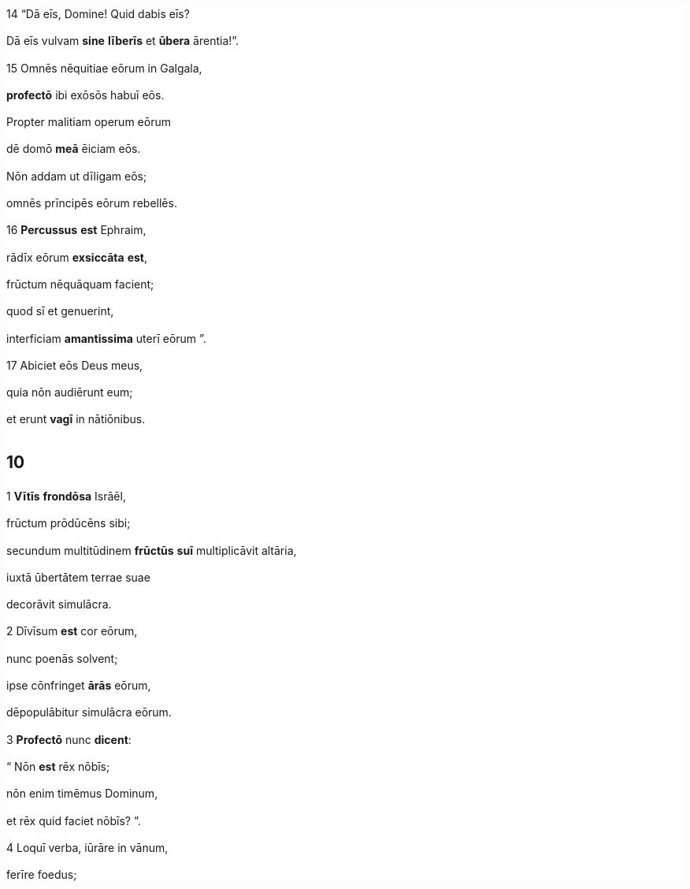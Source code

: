 14 “Dā eīs, Domine! Quid dabis eīs?

Dā eīs vulvam **sine** **līberīs** et **ūbera** ārentia!”.

15 Omnēs nēquitiae eōrum in Galgala,

**profectō** ibi exōsōs habuī eōs.

Propter malitiam operum eōrum

dē domō **meā** ēiciam eōs.

Nōn addam ut dīligam eōs;

omnēs prīncipēs eōrum rebellēs.

16 **Percussus** **est** Ephraim,

rādīx eōrum **exsiccāta** **est**,

frūctum nēquāquam facient;

quod sī et genuerint,

interficiam **amantissima** uterī eōrum ”.

17 Abiciet eōs Deus meus,

quia nōn audiērunt eum;

et erunt **vagī** in nātiōnibus.

## 10

1 **Vītīs** **frondōsa** Isrāēl,

frūctum prōdūcēns sibi;

secundum multitūdinem **frūctūs** **suī** multiplicāvit altāria,

iuxtā ūbertātem terrae suae

decorāvit simulācra.

2 Dīvīsum **est** cor eōrum,

nunc poenās solvent;

ipse cōnfringet **ārās** eōrum,

dēpopulābitur simulācra eōrum.

3 **Profectō** nunc **dicent**:

“ Nōn **est** rēx nōbīs;

nōn enim timēmus Dominum,

et rēx quid faciet nōbīs? ”.

4 Loquī verba, iūrāre in vānum,

ferīre foedus;
